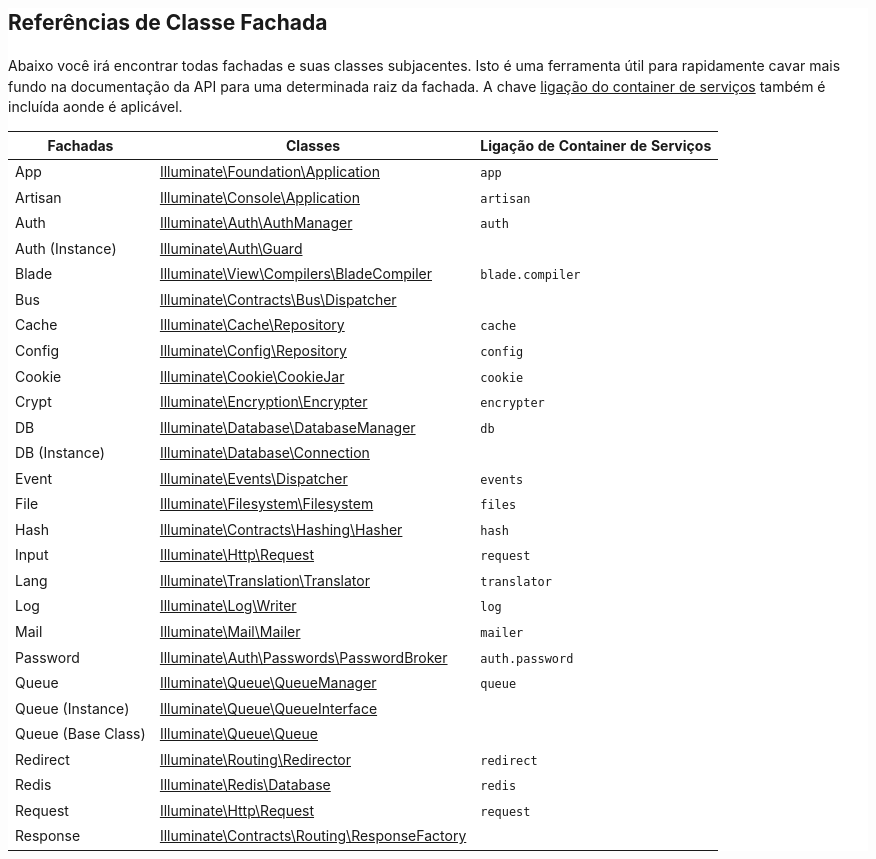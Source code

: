 <a name="facade-class-reference"></a>
## Referências de Classe Fachada

Abaixo você irá encontrar todas fachadas e suas classes subjacentes. Isto é uma ferramenta útil para rapidamente cavar mais fundo na documentação da API para uma determinada raiz da fachada. A chave [ligação do container de serviços](/docs/{{version}}/container) também é incluída aonde é aplicável.

Fachadas  |  Classes  |  Ligação de Container de Serviços
------------- | ------------- | -------------
App  |  [Illuminate\Foundation\Application](http://laravel.com/api/{{version}}/Illuminate/Foundation/Application.html)  | `app`
Artisan  |  [Illuminate\Console\Application](http://laravel.com/api/{{version}}/Illuminate/Console/Application.html)  |  `artisan`
Auth  |  [Illuminate\Auth\AuthManager](http://laravel.com/api/{{version}}/Illuminate/Auth/AuthManager.html)  |  `auth`
Auth (Instance)  |  [Illuminate\Auth\Guard](http://laravel.com/api/{{version}}/Illuminate/Auth/Guard.html)  |
Blade  |  [Illuminate\View\Compilers\BladeCompiler](http://laravel.com/api/{{version}}/Illuminate/View/Compilers/BladeCompiler.html)  |  `blade.compiler`
Bus  |  [Illuminate\Contracts\Bus\Dispatcher](http://laravel.com/api/{{version}}/Illuminate/Contracts/Bus/Dispatcher.html)  |
Cache  |  [Illuminate\Cache\Repository](http://laravel.com/api/{{version}}/Illuminate/Cache/Repository.html)  |  `cache`
Config  |  [Illuminate\Config\Repository](http://laravel.com/api/{{version}}/Illuminate/Config/Repository.html)  |  `config`
Cookie  |  [Illuminate\Cookie\CookieJar](http://laravel.com/api/{{version}}/Illuminate/Cookie/CookieJar.html)  |  `cookie`
Crypt  |  [Illuminate\Encryption\Encrypter](http://laravel.com/api/{{version}}/Illuminate/Encryption/Encrypter.html)  |  `encrypter`
DB  |  [Illuminate\Database\DatabaseManager](http://laravel.com/api/{{version}}/Illuminate/Database/DatabaseManager.html)  |  `db`
DB (Instance)  |  [Illuminate\Database\Connection](http://laravel.com/api/{{version}}/Illuminate/Database/Connection.html)  |
Event  |  [Illuminate\Events\Dispatcher](http://laravel.com/api/{{version}}/Illuminate/Events/Dispatcher.html)  |  `events`
File  |  [Illuminate\Filesystem\Filesystem](http://laravel.com/api/{{version}}/Illuminate/Filesystem/Filesystem.html)  |  `files`
Hash  |  [Illuminate\Contracts\Hashing\Hasher](http://laravel.com/api/{{version}}/Illuminate/Contracts/Hashing/Hasher.html)  |  `hash`
Input  |  [Illuminate\Http\Request](http://laravel.com/api/{{version}}/Illuminate/Http/Request.html)  |  `request`
Lang  |  [Illuminate\Translation\Translator](http://laravel.com/api/{{version}}/Illuminate/Translation/Translator.html)  |  `translator`
Log  |  [Illuminate\Log\Writer](http://laravel.com/api/{{version}}/Illuminate/Log/Writer.html)  |  `log`
Mail  |  [Illuminate\Mail\Mailer](http://laravel.com/api/{{version}}/Illuminate/Mail/Mailer.html)  |  `mailer`
Password  |  [Illuminate\Auth\Passwords\PasswordBroker](http://laravel.com/api/{{version}}/Illuminate/Auth/Passwords/PasswordBroker.html)  |  `auth.password`
Queue  |  [Illuminate\Queue\QueueManager](http://laravel.com/api/{{version}}/Illuminate/Queue/QueueManager.html)  |  `queue`
Queue (Instance) |  [Illuminate\Queue\QueueInterface](http://laravel.com/api/{{version}}/Illuminate/Queue/QueueInterface.html)  |
Queue (Base Class) |  [Illuminate\Queue\Queue](http://laravel.com/api/{{version}}/Illuminate/Queue/Queue.html)  |
Redirect  |  [Illuminate\Routing\Redirector](http://laravel.com/api/{{version}}/Illuminate/Routing/Redirector.html)  |  `redirect`
Redis  |  [Illuminate\Redis\Database](http://laravel.com/api/{{version}}/Illuminate/Redis/Database.html)  |  `redis`
Request  |  [Illuminate\Http\Request](http://laravel.com/api/{{version}}/Illuminate/Http/Request.html)  |  `request`
Response  |  [Illuminate\Contracts\Routing\ResponseFactory](http://laravel.com/api/{{version}}/Illuminate/Contracts/Routing/ResponseFactory.html)  |